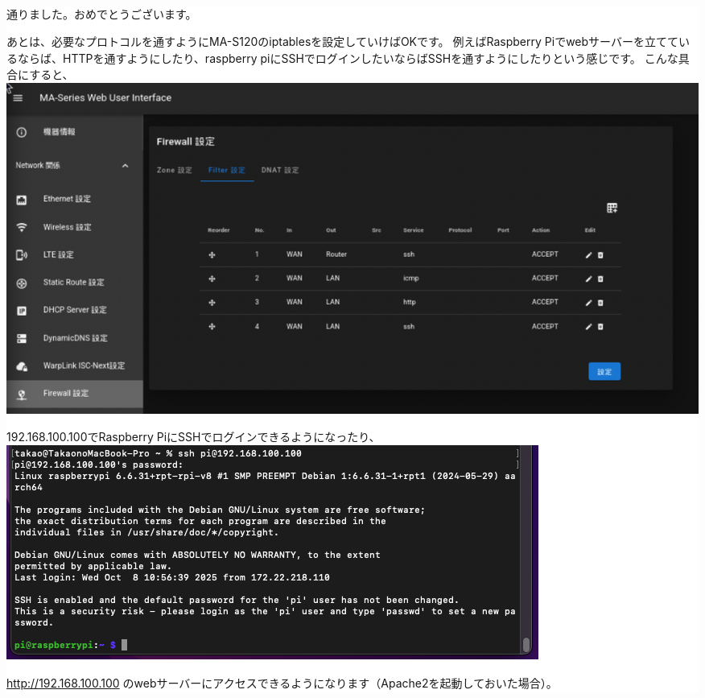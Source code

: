 通りました。おめでとうございます。

あとは、必要なプロトコルを通すようにMA-S120のiptablesを設定していけばOKです。
例えばRaspberry Piでwebサーバーを立てているならば、HTTPを通すようにしたり、raspberry piにSSHでログインしたいならばSSHを通すようにしたりという感じです。
こんな具合にすると、
![alt text](/images/vpg-sim-based-routing-mas120/1759888537301.png)

192.168.100.100でRaspberry PiにSSHでログインできるようになったり、
![alt text](/images/vpg-sim-based-routing-mas120/1759888647484.png)

http://192.168.100.100 のwebサーバーにアクセスできるようになります（Apache2を起動しておいた場合）。